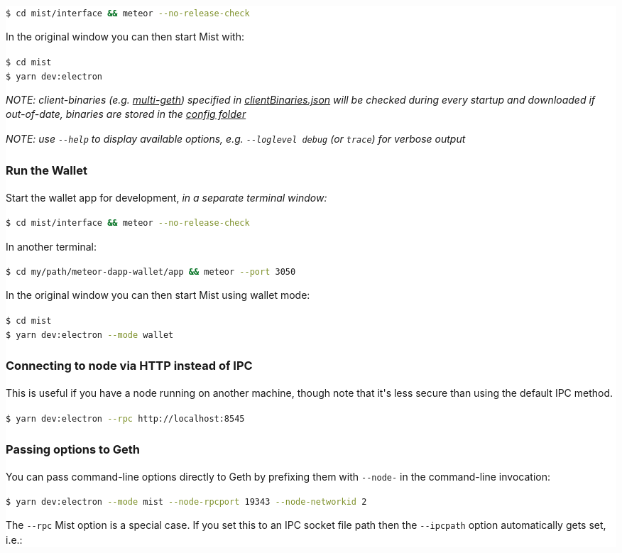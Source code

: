 ```bash
$ cd mist/interface && meteor --no-release-check
```

In the original window you can then start Mist with:

```bash
$ cd mist
$ yarn dev:electron
```

_NOTE: client-binaries (e.g. [multi-geth](https://github.com/touristcoin/multi-geth)) specified in [clientBinaries.json](https://github.com/touristcoin/mist/blob/master/clientBinaries.json) will be checked during every startup and downloaded if out-of-date, binaries are stored in the [config folder](#config-folder)_

_NOTE: use `--help` to display available options, e.g. `--loglevel debug` (or `trace`) for verbose output_

### Run the Wallet

Start the wallet app for development, _in a separate terminal window:_

```bash
$ cd mist/interface && meteor --no-release-check
```

In another terminal:

```bash
$ cd my/path/meteor-dapp-wallet/app && meteor --port 3050
```

In the original window you can then start Mist using wallet mode:

```bash
$ cd mist
$ yarn dev:electron --mode wallet
```

### Connecting to node via HTTP instead of IPC

This is useful if you have a node running on another machine, though note that
it's less secure than using the default IPC method.

```bash
$ yarn dev:electron --rpc http://localhost:8545
```

### Passing options to Geth

You can pass command-line options directly to Geth by prefixing them with `--node-` in
the command-line invocation:

```bash
$ yarn dev:electron --mode mist --node-rpcport 19343 --node-networkid 2
```

The `--rpc` Mist option is a special case. If you set this to an IPC socket file
path then the `--ipcpath` option automatically gets set, i.e.:
